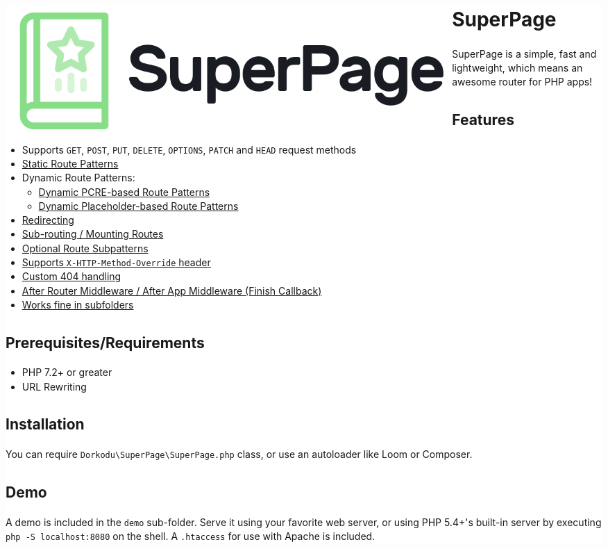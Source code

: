 <img src="assets/superpage-dark.png" alt="SuperPage Logo" style="zoom: 67%; float: left;" />

# SuperPage

SuperPage is a simple, fast and lightweight, which means an awesome router for PHP apps!

## Features

- Supports `GET`, `POST`, `PUT`, `DELETE`, `OPTIONS`, `PATCH` and `HEAD` request methods
- [Static Route Patterns](#route-patterns)
- Dynamic Route Patterns: 
  - [Dynamic PCRE-based Route Patterns](#dynamic-pcre-based-route-patterns) 
  - [Dynamic Placeholder-based Route Patterns](#dynamic-placeholder-based-route-patterns)
- [Redirecting](#redirecting)
- [Sub-routing / Mounting Routes](#subrouting--mounting-routes)
- [Optional Route Subpatterns](#optional-route-subpatterns)
- [Supports `X-HTTP-Method-Override` header](#overriding-the-request-method)
- [Custom 404 handling](#custom-404)
- [After Router Middleware / After App Middleware (Finish Callback)](#after-router-middleware--run-callback)
- [Works fine in subfolders](#subfolder-support)

## Prerequisites/Requirements

- PHP 7.2+ or greater
- URL Rewriting

## Installation

You can require `Dorkodu\SuperPage\SuperPage.php` class, or use an autoloader like Loom or Composer.

## Demo

A demo is included in the `demo` sub-folder. Serve it using your favorite web server, or using PHP 5.4+'s built-in server by executing `php -S localhost:8080` on the shell. A `.htaccess` for use with Apache is included.
